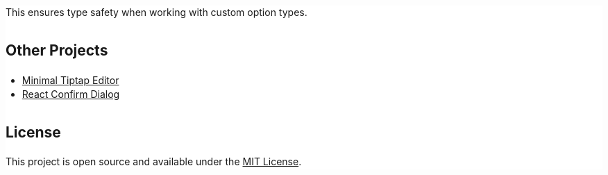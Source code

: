 This ensures type safety when working with custom option types.

## Other Projects

- [Minimal Tiptap Editor](https://github.com/Aslam97/shadcn-minimal-tiptap)
- [React Confirm Dialog](https://github.com/Aslam97/react-confirm-dialog)

## License

This project is open source and available under the [MIT License](LICENSE).
